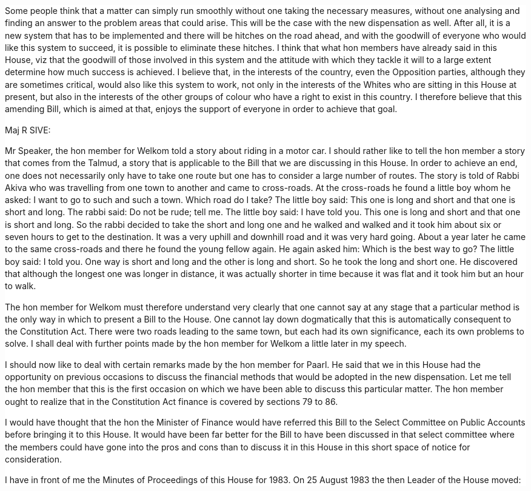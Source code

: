 <p>Some people think that a matter can simply run smoothly without one taking the necessary measures, without one analysing and finding an answer to the problem areas that could arise. This will be the case with the new dispensation as well. After all, it is a new system that has to be implemented and there will be hitches on the road ahead, and with the goodwill of everyone who would like this system to succeed, it is possible to eliminate these hitches. I think that what hon members have already said in this House, viz that the goodwill of those involved in this system and the attitude with which they tackle it will to a large extent determine how much success is achieved. I believe that, in the interests of the country, even the Opposition parties, although they are sometimes critical, would also like this system to work, not only in the interests of the Whites who are sitting in this House at present, but also in the interests of the other groups of colour who have a right to exist in this country. I therefore believe that this amending Bill, which is aimed at that, enjoys the support of everyone in order to achieve that goal.</p>

</speech>

<speech by="#sive">

<from>Maj <person refersTo="hansard_za">R SIVE</person>:</from>

<p>Mr Speaker, the hon member for Welkom told a story about riding in a motor car. I should rather like to tell the hon member a story that comes from the Talmud, a story that is applicable to the Bill that we are discussing in this House. In order to achieve an end, one does not necessarily only have to take one route but one has to consider a large number of routes. The story is told of Rabbi Akiva who was travelling from one town to another and came to cross-roads. At the cross-roads he found a little boy whom he asked: I want to go to such and such a town. Which road do I take? The little boy said: This one is long and short and that one is short and long. The rabbi said: Do not be rude; tell me. The little boy said: I have told you. This one is long and short and that one is short and long. So the rabbi decided to take the short and long one and he walked and walked and it took him about six or seven hours to get to the destination. It was a very uphill and downhill road and it was very hard going. About a year later he came to the same cross-roads and there he found the young fellow again. He again asked him: Which is <span class="col_9615-9616" refersTo="page_0598"/>the best way to go? The little boy said: I told you. One way is short and long and the other is long and short. So he took the long and short one. He discovered that although the longest one was longer in distance, it was actually shorter in time because it was flat and it took him but an hour to walk.</p>

<p>The hon member for Welkom must therefore understand very clearly that one cannot say at any stage that a particular method is the only way in which to present a Bill to the House. One cannot lay down dogmatically that this is automatically consequent to the Constitution Act. There were two roads leading to the same town, but each had its own significance, each its own problems to solve. I shall deal with further points made by the hon member for Welkom a little later in my speech.</p>

<p>I should now like to deal with certain remarks made by the hon member for Paarl. He said that we in this House had the opportunity on previous occasions to discuss the financial methods that would be adopted in the new dispensation. Let me tell the hon member that this is the first occasion on which we have been able to discuss this particular matter. The hon member ought to realize that in the Constitution Act finance is covered by sections 79 to 86.</p>

<p>I would have thought that the hon the Minister of Finance would have referred this Bill to the Select Committee on Public Accounts before bringing it to this House. It would have been far better for the Bill to have been discussed in that select committee where the members could have gone into the pros and cons than to discuss it in this House in this short space of notice for consideration.</p>

<p>I have in front of me the Minutes of Proceedings of this House for 1983. On 25 August 1983 the then Leader of the House moved:</p>
